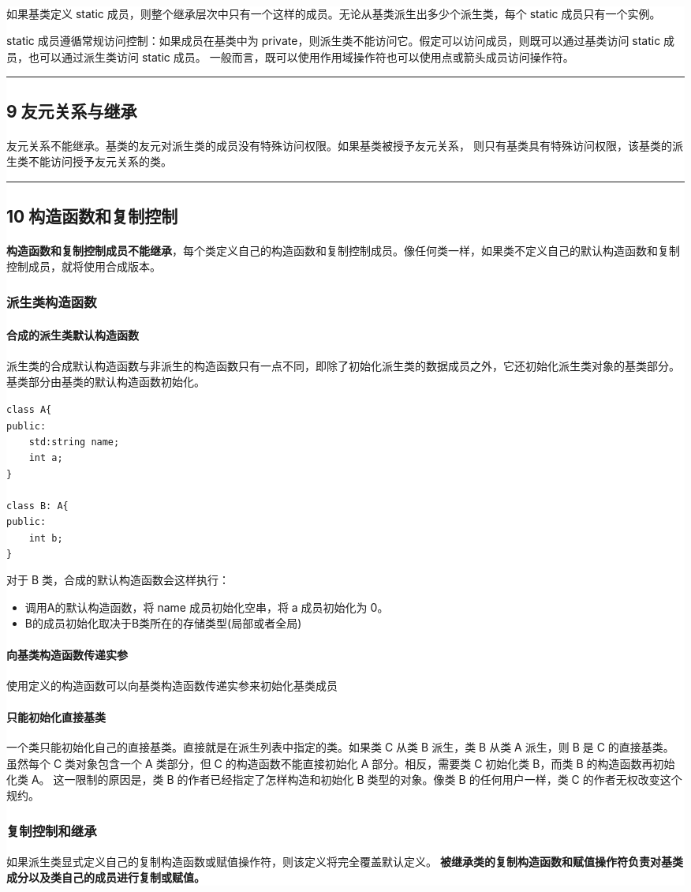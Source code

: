 如果基类定义 static 成员，则整个继承层次中只有一个这样的成员。无论从基类派生出多少个派生类，每个 static 成员只有一个实例。

static 成员遵循常规访问控制：如果成员在基类中为 private，则派生类不能访问它。假定可以访问成员，则既可以通过基类访问 static 成员，也可以通过派生类访问 static 成员。
一般而言，既可以使用作用域操作符也可以使用点或箭头成员访问操作符。

---
## 9 友元关系与继承

友元关系不能继承。基类的友元对派生类的成员没有特殊访问权限。如果基类被授予友元关系，
则只有基类具有特殊访问权限，该基类的派生类不能访问授予友元关系的类。

---
## 10 构造函数和复制控制

**构造函数和复制控制成员不能继承**，每个类定义自己的构造函数和复制控制成员。像任何类一样，如果类不定义自己的默认构造函数和复制控制成员，就将使用合成版本。

### 派生类构造函数

#### 合成的派生类默认构造函数

派生类的合成默认构造函数与非派生的构造函数只有一点不同，即除了初始化派生类的数据成员之外，它还初始化派生类对象的基类部分。基类部分由基类的默认构造函数初始化。


```
class A{
public:
    std:string name;
    int a;
}

class B: A{
public:
    int b;
}
```

对于 B 类，合成的默认构造函数会这样执行：

- 调用A的默认构造函数，将 name 成员初始化空串，将 a 成员初始化为 0。
- B的成员初始化取决于B类所在的存储类型(局部或者全局)

#### 向基类构造函数传递实参

使用定义的构造函数可以向基类构造函数传递实参来初始化基类成员

#### 只能初始化直接基类

一个类只能初始化自己的直接基类。直接就是在派生列表中指定的类。如果类 C 从类 B 派生，类 B 从类 A 派生，则 B 是 C 的直接基类。
虽然每个 C 类对象包含一个 A 类部分，但 C 的构造函数不能直接初始化 A 部分。相反，需要类 C 初始化类 B，而类 B 的构造函数再初始化类 A。
这一限制的原因是，类 B 的作者已经指定了怎样构造和初始化 B 类型的对象。像类 B 的任何用户一样，类 C 的作者无权改变这个规约。

### 复制控制和继承

如果派生类显式定义自己的复制构造函数或赋值操作符，则该定义将完全覆盖默认定义。
**被继承类的复制构造函数和赋值操作符负责对基类成分以及类自己的成员进行复制或赋值。**
